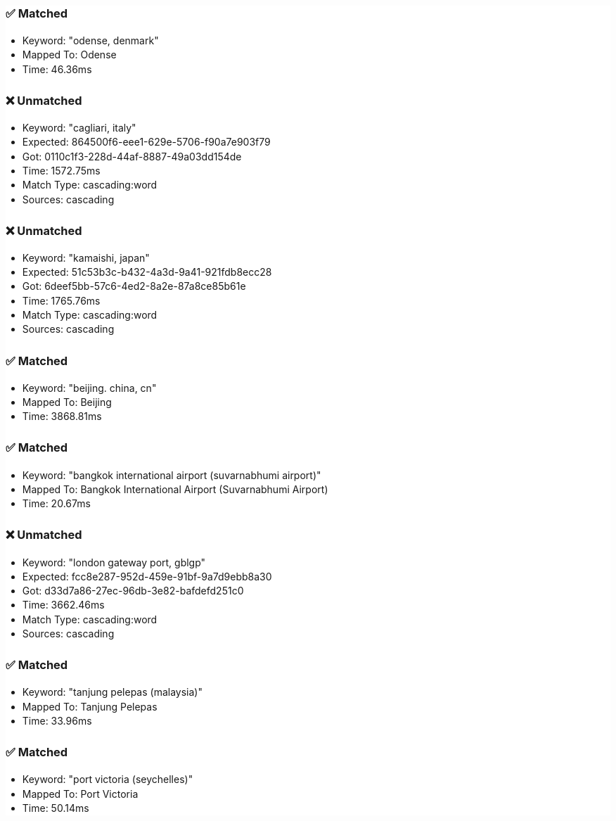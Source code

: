 ### ✅ Matched
- Keyword: "odense, denmark"
- Mapped To: Odense
- Time: 46.36ms

### ❌ Unmatched
- Keyword: "cagliari, italy"
- Expected: 864500f6-eee1-629e-5706-f90a7e903f79
- Got: 0110c1f3-228d-44af-8887-49a03dd154de
- Time: 1572.75ms
- Match Type: cascading:word
- Sources: cascading

### ❌ Unmatched
- Keyword: "kamaishi, japan"
- Expected: 51c53b3c-b432-4a3d-9a41-921fdb8ecc28
- Got: 6deef5bb-57c6-4ed2-8a2e-87a8ce85b61e
- Time: 1765.76ms
- Match Type: cascading:word
- Sources: cascading

### ✅ Matched
- Keyword: "beijing. china, cn"
- Mapped To: Beijing
- Time: 3868.81ms

### ✅ Matched
- Keyword: "bangkok international airport (suvarnabhumi airport)"
- Mapped To: Bangkok International Airport (Suvarnabhumi Airport)
- Time: 20.67ms

### ❌ Unmatched
- Keyword: "london gateway port, gblgp"
- Expected: fcc8e287-952d-459e-91bf-9a7d9ebb8a30
- Got: d33d7a86-27ec-96db-3e82-bafdefd251c0
- Time: 3662.46ms
- Match Type: cascading:word
- Sources: cascading

### ✅ Matched
- Keyword: "tanjung pelepas (malaysia)"
- Mapped To: Tanjung Pelepas
- Time: 33.96ms

### ✅ Matched
- Keyword: "port victoria (seychelles)"
- Mapped To: Port Victoria
- Time: 50.14ms
